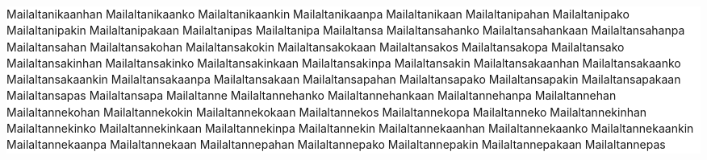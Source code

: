 Mailaltanikaanhan
Mailaltanikaanko
Mailaltanikaankin
Mailaltanikaanpa
Mailaltanikaan
Mailaltanipahan
Mailaltanipako
Mailaltanipakin
Mailaltanipakaan
Mailaltanipas
Mailaltanipa
Mailaltansa
Mailaltansahanko
Mailaltansahankaan
Mailaltansahanpa
Mailaltansahan
Mailaltansakohan
Mailaltansakokin
Mailaltansakokaan
Mailaltansakos
Mailaltansakopa
Mailaltansako
Mailaltansakinhan
Mailaltansakinko
Mailaltansakinkaan
Mailaltansakinpa
Mailaltansakin
Mailaltansakaanhan
Mailaltansakaanko
Mailaltansakaankin
Mailaltansakaanpa
Mailaltansakaan
Mailaltansapahan
Mailaltansapako
Mailaltansapakin
Mailaltansapakaan
Mailaltansapas
Mailaltansapa
Mailaltanne
Mailaltannehanko
Mailaltannehankaan
Mailaltannehanpa
Mailaltannehan
Mailaltannekohan
Mailaltannekokin
Mailaltannekokaan
Mailaltannekos
Mailaltannekopa
Mailaltanneko
Mailaltannekinhan
Mailaltannekinko
Mailaltannekinkaan
Mailaltannekinpa
Mailaltannekin
Mailaltannekaanhan
Mailaltannekaanko
Mailaltannekaankin
Mailaltannekaanpa
Mailaltannekaan
Mailaltannepahan
Mailaltannepako
Mailaltannepakin
Mailaltannepakaan
Mailaltannepas